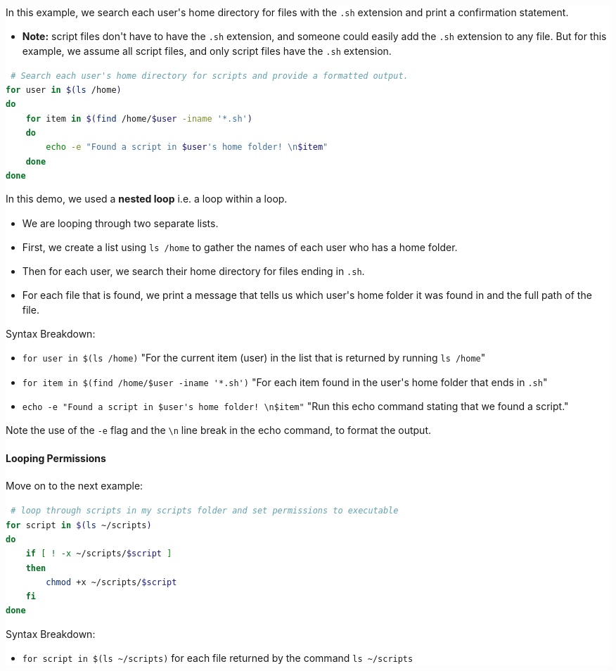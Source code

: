 In this example, we search each user's home directory for files with the `.sh` extension and print a confirmation statement.
- **Note:** script files don't have to have the `.sh` extension, and someone could easily add the `.sh` extension to any file.
  But for this example, we assume all script files, and only script files have the `.sh` extension.

```bash
 # Search each user's home directory for scripts and provide a formatted output.
for user in $(ls /home)
do   
    for item in $(find /home/$user -iname '*.sh')
    do
        echo -e "Found a script in $user's home folder! \n$item"
    done
done
```

In this demo, we used  a **nested loop** i.e. a loop within a loop.

- We are looping through two separate lists.

- First, we create a list using `ls /home` to gather the names of each user who has a home folder.

- Then for each user, we search their home directory for files ending in `.sh`.

- For each file that is found, we print a message that tells us which user's home folder it was found in and the full path of the file.

Syntax Breakdown:

- `for user in $(ls /home)` "For the current item (user) in the list that is returned by running `ls /home`"

- `for item in $(find /home/$user -iname '*.sh')` "For each item found in the user's home folder that ends in `.sh`"

- `echo -e "Found a script in $user's home folder! \n$item"` "Run this echo command stating that we found a script."

Note the use of the `-e` flag and the `\n` line break in the echo command, to format the output.

#### Looping Permissions

Move on to the next example:

```bash
 # loop through scripts in my scripts folder and set permissions to executable
for script in $(ls ~/scripts)
do
    if [ ! -x ~/scripts/$script ]
    then
        chmod +x ~/scripts/$script
    fi
done
```

Syntax Breakdown:

- `for script in $(ls ~/scripts)` for each file returned by the command `ls ~/scripts`

